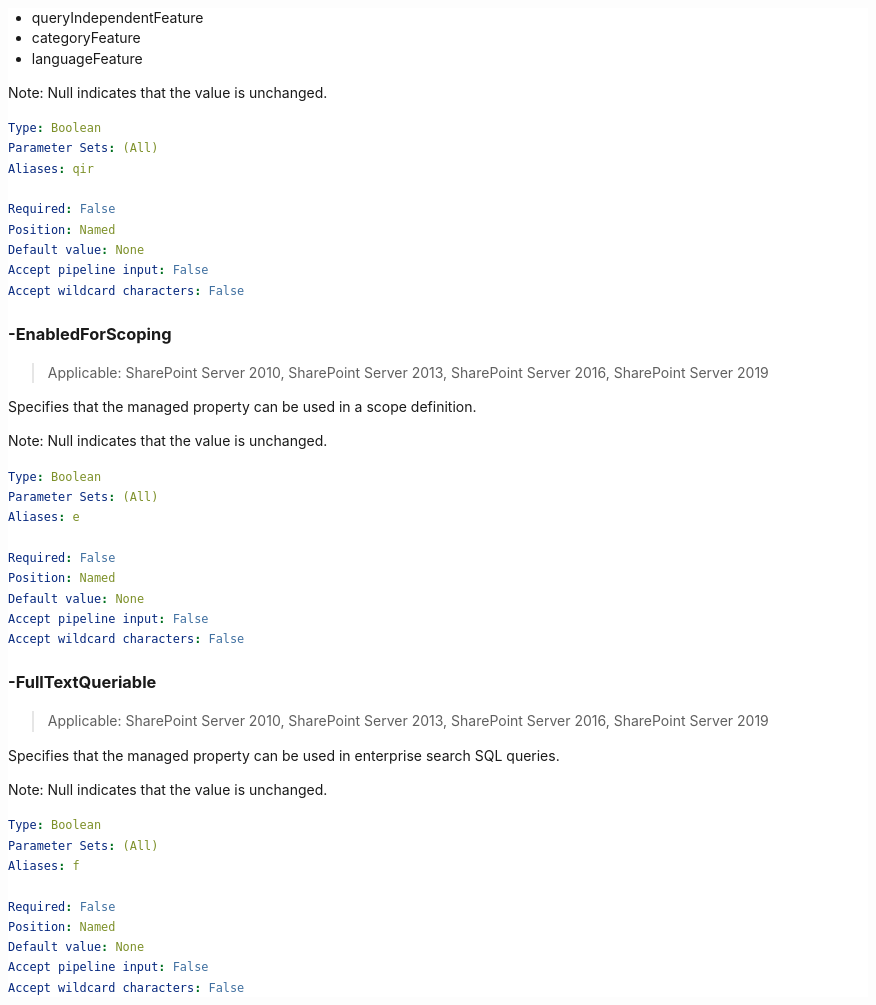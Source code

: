 - queryIndependentFeature
- categoryFeature
- languageFeature

Note: Null indicates that the value is unchanged.

```yaml
Type: Boolean
Parameter Sets: (All)
Aliases: qir

Required: False
Position: Named
Default value: None
Accept pipeline input: False
Accept wildcard characters: False
```

### -EnabledForScoping

> Applicable: SharePoint Server 2010, SharePoint Server 2013, SharePoint Server 2016, SharePoint Server 2019

Specifies that the managed property can be used in a scope definition.

Note: Null indicates that the value is unchanged.

```yaml
Type: Boolean
Parameter Sets: (All)
Aliases: e

Required: False
Position: Named
Default value: None
Accept pipeline input: False
Accept wildcard characters: False
```

### -FullTextQueriable

> Applicable: SharePoint Server 2010, SharePoint Server 2013, SharePoint Server 2016, SharePoint Server 2019

Specifies that the managed property can be used in enterprise search SQL queries.

Note: Null indicates that the value is unchanged.

```yaml
Type: Boolean
Parameter Sets: (All)
Aliases: f

Required: False
Position: Named
Default value: None
Accept pipeline input: False
Accept wildcard characters: False
```
